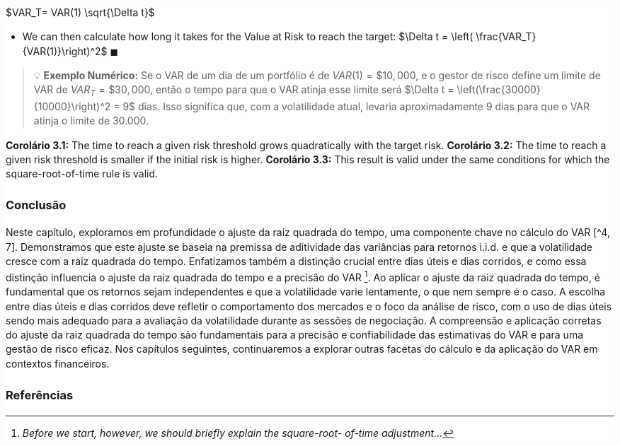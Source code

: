   $VAR_T= VAR(1) \sqrt{\Delta t}$
  - We can then calculate how long it takes for the Value at Risk to reach the target:
  $\Delta t = \left( \frac{VAR_T}{VAR(1)}\right)^2$
$\blacksquare$
> 💡 **Exemplo Numérico:** Se o VAR de um dia de um portfólio é de $VAR(1) = \$10,000$, e o gestor de risco define um limite de VAR de $VAR_T = \$30,000$, então o tempo para que o VAR atinja esse limite será $\Delta t = \left(\frac{30000}{10000}\right)^2 = 9$ dias. Isso significa que, com a volatilidade atual, levaria aproximadamente 9 dias para que o VAR atinja o limite de 30.000.

**Corolário 3.1:** The time to reach a given risk threshold grows quadratically with the target risk.
**Corolário 3.2:** The time to reach a given risk threshold is smaller if the initial risk is higher.
**Corolário 3.3:** This result is valid under the same conditions for which the square-root-of-time rule is valid.

### Conclusão
Neste capítulo, exploramos em profundidade o ajuste da raiz quadrada do tempo, uma componente chave no cálculo do VAR [^4, 7]. Demonstramos que este ajuste se baseia na premissa de aditividade das variâncias para retornos i.i.d. e que a volatilidade cresce com a raiz quadrada do tempo. Enfatizamos também a distinção crucial entre dias úteis e dias corridos, e como essa distinção influencia o ajuste da raiz quadrada do tempo e a precisão do VAR [^4]. Ao aplicar o ajuste da raiz quadrada do tempo, é fundamental que os retornos sejam independentes e que a volatilidade varie lentamente, o que nem sempre é o caso. A escolha entre dias úteis e dias corridos deve refletir o comportamento dos mercados e o foco da análise de risco, com o uso de dias úteis sendo mais adequado para a avaliação da volatilidade durante as sessões de negociação. A compreensão e aplicação corretas do ajuste da raiz quadrada do tempo são fundamentais para a precisão e confiabilidade das estimativas do VAR e para uma gestão de risco eficaz. Nos capítulos seguintes, continuaremos a explorar outras facetas do cálculo e da aplicação do VAR em contextos financeiros.

### Referências
[^1]: *Value at risk (VAR) is a statistical measure of downside risk based on current positions...*
[^2]:  *This chapter turns to a formal definition of value at risk (VAR)...*
[^3]:  *With all the requisite tools in place, we now can formally define the value at risk (VAR) of a portfolio...*
[^4]: *Before we start, however, we should briefly explain the square-root- of-time adjustment...*
[^6]:  *The VAR computation can be simplified considerably if the distribution can be assumed to belong to a parametric family...*
[^7]: *Thus the problem of finding VAR is equivalent to finding the devi- ate a such that the area to the left of it is equal to 1 c...*
